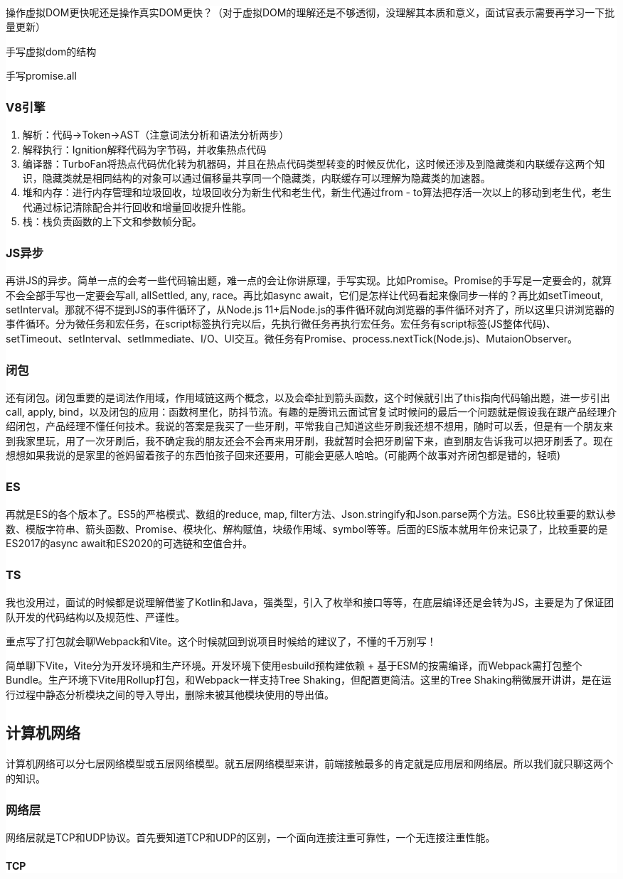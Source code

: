 操作虚拟DOM更快呢还是操作真实DOM更快？（对于虚拟DOM的理解还是不够透彻，没理解其本质和意义，面试官表示需要再学习一下批量更新）

手写虚拟dom的结构

手写promise.all



### V8引擎

1. 解析：代码→Token→AST（注意词法分析和语法分析两步）
2. 解释执行：Ignition解释代码为字节码，并收集热点代码
3. 编译器：TurboFan将热点代码优化转为机器码，并且在热点代码类型转变的时候反优化，这时候还涉及到隐藏类和内联缓存这两个知识，隐藏类就是相同结构的对象可以通过偏移量共享同一个隐藏类，内联缓存可以理解为隐藏类的加速器。
4. 堆和内存：进行内存管理和垃圾回收，垃圾回收分为新生代和老生代，新生代通过from - to算法把存活一次以上的移动到老生代，老生代通过标记清除配合并行回收和增量回收提升性能。
5. 栈：栈负责函数的上下文和参数帧分配。

### JS异步

再讲JS的异步。简单一点的会考一些代码输出题，难一点的会让你讲原理，手写实现。比如Promise。Promise的手写是一定要会的，就算不会全部手写也一定要会写all, allSettled, any, race。再比如async await，它们是怎样让代码看起来像同步一样的？再比如setTimeout, setInterval。那就不得不提到JS的事件循环了，从Node.js 11+后Node.js的事件循环就向浏览器的事件循环对齐了，所以这里只讲浏览器的事件循环。分为微任务和宏任务，在script标签执行完以后，先执行微任务再执行宏任务。宏任务有script标签(JS整体代码)、setTimeout、setInterval、setImmediate、I/O、UI交互。微任务有Promise、process.nextTick(Node.js)、MutaionObserver。

### 闭包

还有闭包。闭包重要的是词法作用域，作用域链这两个概念，以及会牵扯到箭头函数，这个时候就引出了this指向代码输出题，进一步引出call, apply, bind，以及闭包的应用：函数柯里化，防抖节流。有趣的是腾讯云面试官复试时候问的最后一个问题就是假设我在跟产品经理介绍闭包，产品经理不懂任何技术。我说的答案是我买了一些牙刷，平常我自己知道这些牙刷我还想不想用，随时可以丢，但是有一个朋友来到我家里玩，用了一次牙刷后，我不确定我的朋友还会不会再来用牙刷，我就暂时会把牙刷留下来，直到朋友告诉我可以把牙刷丢了。现在想想如果我说的是家里的爸妈留着孩子的东西怕孩子回来还要用，可能会更感人哈哈。(可能两个故事对齐闭包都是错的，轻喷)

### ES

再就是ES的各个版本了。ES5的严格模式、数组的reduce, map, filter方法、Json.stringify和Json.parse两个方法。ES6比较重要的默认参数、模版字符串、箭头函数、Promise、模块化、解构赋值，块级作用域、symbol等等。后面的ES版本就用年份来记录了，比较重要的是ES2017的async await和ES2020的可选链和空值合并。

### TS

我也没用过，面试的时候都是说理解借鉴了Kotlin和Java，强类型，引入了枚举和接口等等，在底层编译还是会转为JS，主要是为了保证团队开发的代码结构以及规范性、严谨性。

重点写了打包就会聊Webpack和Vite。这个时候就回到说项目时候给的建议了，不懂的千万别写！

简单聊下Vite，Vite分为开发环境和生产环境。开发环境下使用esbuild预构建依赖 + 基于ESM的按需编译，而Webpack需打包整个Bundle。生产环境下Vite用Rollup打包，和Webpack一样支持Tree Shaking，但配置更简洁。这里的Tree Shaking稍微展开讲讲，是在运行过程中静态分析模块之间的导入导出，删除未被其他模块使用的导出值。

## **计算机网络**

计算机网络可以分七层网络模型或五层网络模型。就五层网络模型来讲，前端接触最多的肯定就是应用层和网络层。所以我们就只聊这两个的知识。

### 网络层

网络层就是TCP和UDP协议。首先要知道TCP和UDP的区别，一个面向连接注重可靠性，一个无连接注重性能。

#### TCP
